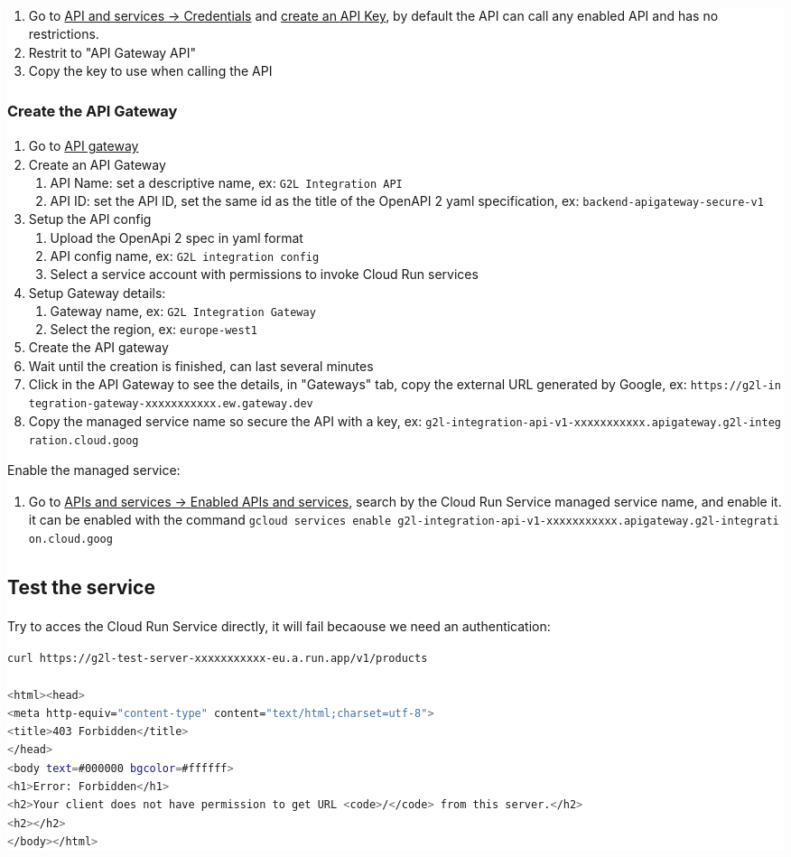 1. Go to [API and services -> Credentials](https://console.cloud.google.com/apis/credentials) and [create an API Key](https://cloud.google.com/docs/authentication/api-keys#creating_an_api_key), by default the API can call any enabled API and has no restrictions.
2. Restrit to "API Gateway API"
3. Copy the key to use when calling the API

### Create the API Gateway

1. Go to [API gateway](https://console.cloud.google.com/api-gateway/api)
2. Create an API Gateway
   1. API Name: set a descriptive name, ex: `G2L Integration API`
   2. API ID: set the API ID, set the same id as the title of the OpenAPI 2 yaml specification, ex: `backend-apigateway-secure-v1`
3. Setup the API config
   1. Upload the OpenApi 2 spec in yaml format
   2. API config name, ex: `G2L integration config`
   3. Select a service account with permissions to invoke Cloud Run services
4. Setup Gateway details:
   1. Gateway name, ex: `G2L Integration Gateway`
   2. Select the region, ex: `europe-west1`
5. Create the API gateway
6. Wait until the creation is finished, can last several minutes
7. Click in the API Gateway to see the details, in "Gateways" tab, copy the external URL generated by Google, ex: `https://g2l-integration-gateway-xxxxxxxxxxx.ew.gateway.dev`
8. Copy the managed service name so secure the API with a key, ex: `g2l-integration-api-v1-xxxxxxxxxxx.apigateway.g2l-integration.cloud.goog`

Enable the managed service:

1. Go to [APIs and services -> Enabled APIs and services](https://console.cloud.google.com/apis/dashboard), search by the Cloud Run Service managed service name, and enable it. it can be enabled with the command `gcloud services enable g2l-integration-api-v1-xxxxxxxxxxx.apigateway.g2l-integration.cloud.goog`

## Test the service

Try to acces the Cloud Run Service directly, it will fail becaouse we need an authentication:

```bash
curl https://g2l-test-server-xxxxxxxxxxx-eu.a.run.app/v1/products

<html><head>
<meta http-equiv="content-type" content="text/html;charset=utf-8">
<title>403 Forbidden</title>
</head>
<body text=#000000 bgcolor=#ffffff>
<h1>Error: Forbidden</h1>
<h2>Your client does not have permission to get URL <code>/</code> from this server.</h2>
<h2></h2>
</body></html>

```
